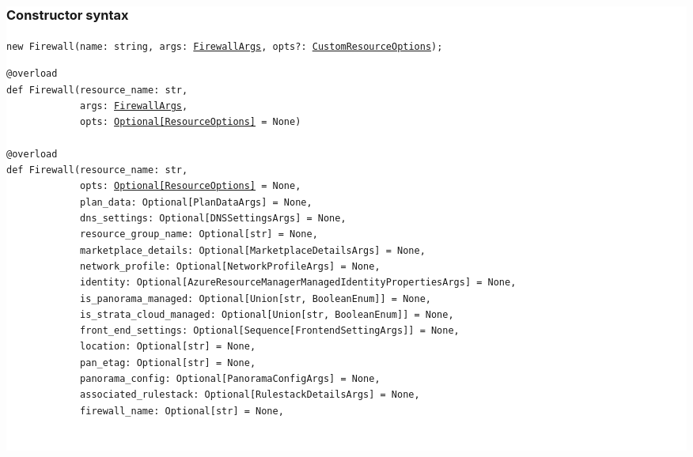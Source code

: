 ### Constructor syntax
<div>
<pulumi-chooser type="language" options="csharp,go,typescript,python,yaml,java"></pulumi-chooser>
</div>


<div>
<pulumi-choosable type="language" values="javascript,typescript">
<div class="no-copy"><div class="highlight"><pre class="chroma"><code class="language-typescript" data-lang="typescript"><span class="k">new </span><span class="nx">Firewall</span><span class="p">(</span><span class="nx">name</span><span class="p">:</span> <span class="nx">string</span><span class="p">,</span> <span class="nx">args</span><span class="p">:</span> <span class="nx"><a href="#inputs">FirewallArgs</a></span><span class="p">,</span> <span class="nx">opts</span><span class="p">?:</span> <span class="nx"><a href="/docs/reference/pkg/nodejs/pulumi/pulumi/#CustomResourceOptions">CustomResourceOptions</a></span><span class="p">);</span></code></pre></div>
</div></pulumi-choosable>
</div>

<div>
<pulumi-choosable type="language" values="python">
<div class="no-copy"><div class="highlight"><pre class="chroma"><code class="language-python" data-lang="python"><span class=nd>@overload</span>
<span class="k">def </span><span class="nx">Firewall</span><span class="p">(</span><span class="nx">resource_name</span><span class="p">:</span> <span class="nx">str</span><span class="p">,</span>
             <span class="nx">args</span><span class="p">:</span> <span class="nx"><a href="#inputs">FirewallArgs</a></span><span class="p">,</span>
             <span class="nx">opts</span><span class="p">:</span> <span class="nx"><a href="/docs/reference/pkg/python/pulumi/#pulumi.ResourceOptions">Optional[ResourceOptions]</a></span> = None<span class="p">)</span>
<span></span>
<span class=nd>@overload</span>
<span class="k">def </span><span class="nx">Firewall</span><span class="p">(</span><span class="nx">resource_name</span><span class="p">:</span> <span class="nx">str</span><span class="p">,</span>
             <span class="nx">opts</span><span class="p">:</span> <span class="nx"><a href="/docs/reference/pkg/python/pulumi/#pulumi.ResourceOptions">Optional[ResourceOptions]</a></span> = None<span class="p">,</span>
             <span class="nx">plan_data</span><span class="p">:</span> <span class="nx">Optional[PlanDataArgs]</span> = None<span class="p">,</span>
             <span class="nx">dns_settings</span><span class="p">:</span> <span class="nx">Optional[DNSSettingsArgs]</span> = None<span class="p">,</span>
             <span class="nx">resource_group_name</span><span class="p">:</span> <span class="nx">Optional[str]</span> = None<span class="p">,</span>
             <span class="nx">marketplace_details</span><span class="p">:</span> <span class="nx">Optional[MarketplaceDetailsArgs]</span> = None<span class="p">,</span>
             <span class="nx">network_profile</span><span class="p">:</span> <span class="nx">Optional[NetworkProfileArgs]</span> = None<span class="p">,</span>
             <span class="nx">identity</span><span class="p">:</span> <span class="nx">Optional[AzureResourceManagerManagedIdentityPropertiesArgs]</span> = None<span class="p">,</span>
             <span class="nx">is_panorama_managed</span><span class="p">:</span> <span class="nx">Optional[Union[str, BooleanEnum]]</span> = None<span class="p">,</span>
             <span class="nx">is_strata_cloud_managed</span><span class="p">:</span> <span class="nx">Optional[Union[str, BooleanEnum]]</span> = None<span class="p">,</span>
             <span class="nx">front_end_settings</span><span class="p">:</span> <span class="nx">Optional[Sequence[FrontendSettingArgs]]</span> = None<span class="p">,</span>
             <span class="nx">location</span><span class="p">:</span> <span class="nx">Optional[str]</span> = None<span class="p">,</span>
             <span class="nx">pan_etag</span><span class="p">:</span> <span class="nx">Optional[str]</span> = None<span class="p">,</span>
             <span class="nx">panorama_config</span><span class="p">:</span> <span class="nx">Optional[PanoramaConfigArgs]</span> = None<span class="p">,</span>
             <span class="nx">associated_rulestack</span><span class="p">:</span> <span class="nx">Optional[RulestackDetailsArgs]</span> = None<span class="p">,</span>
             <span class="nx">firewall_name</span><span class="p">:</span> <span class="nx">Optional[str]</span> = None<span class="p">,</span>